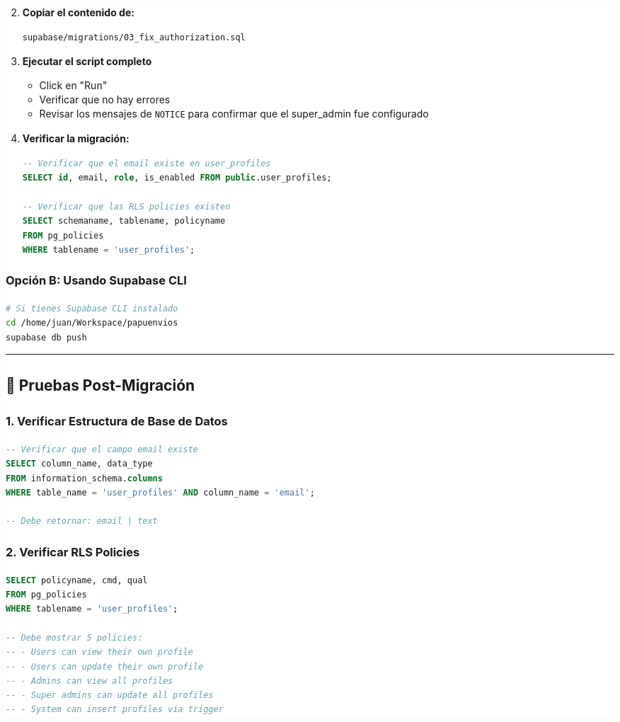 2. **Copiar el contenido de:**
   ```
   supabase/migrations/03_fix_authorization.sql
   ```

3. **Ejecutar el script completo**
   - Click en "Run"
   - Verificar que no hay errores
   - Revisar los mensajes de `NOTICE` para confirmar que el super_admin fue configurado

4. **Verificar la migración:**
   ```sql
   -- Verificar que el email existe en user_profiles
   SELECT id, email, role, is_enabled FROM public.user_profiles;

   -- Verificar que las RLS policies existen
   SELECT schemaname, tablename, policyname
   FROM pg_policies
   WHERE tablename = 'user_profiles';
   ```

### Opción B: Usando Supabase CLI

```bash
# Si tienes Supabase CLI instalado
cd /home/juan/Workspace/papuenvios
supabase db push
```

---

## 🧪 Pruebas Post-Migración

### 1. Verificar Estructura de Base de Datos

```sql
-- Verificar que el campo email existe
SELECT column_name, data_type
FROM information_schema.columns
WHERE table_name = 'user_profiles' AND column_name = 'email';

-- Debe retornar: email | text
```

### 2. Verificar RLS Policies

```sql
SELECT policyname, cmd, qual
FROM pg_policies
WHERE tablename = 'user_profiles';

-- Debe mostrar 5 policies:
-- - Users can view their own profile
-- - Users can update their own profile
-- - Admins can view all profiles
-- - Super admins can update all profiles
-- - System can insert profiles via trigger
```
